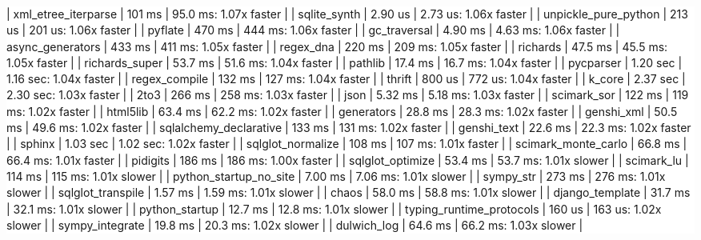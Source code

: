 | xml_etree_iterparse        | 101 ms                                                 | 95.0 ms: 1.07x faster                                                  |
| sqlite_synth               | 2.90 us                                                | 2.73 us: 1.06x faster                                                  |
| unpickle_pure_python       | 213 us                                                 | 201 us: 1.06x faster                                                   |
| pyflate                    | 470 ms                                                 | 444 ms: 1.06x faster                                                   |
| gc_traversal               | 4.90 ms                                                | 4.63 ms: 1.06x faster                                                  |
| async_generators           | 433 ms                                                 | 411 ms: 1.05x faster                                                   |
| regex_dna                  | 220 ms                                                 | 209 ms: 1.05x faster                                                   |
| richards                   | 47.5 ms                                                | 45.5 ms: 1.05x faster                                                  |
| richards_super             | 53.7 ms                                                | 51.6 ms: 1.04x faster                                                  |
| pathlib                    | 17.4 ms                                                | 16.7 ms: 1.04x faster                                                  |
| pycparser                  | 1.20 sec                                               | 1.16 sec: 1.04x faster                                                 |
| regex_compile              | 132 ms                                                 | 127 ms: 1.04x faster                                                   |
| thrift                     | 800 us                                                 | 772 us: 1.04x faster                                                   |
| k_core                     | 2.37 sec                                               | 2.30 sec: 1.03x faster                                                 |
| 2to3                       | 266 ms                                                 | 258 ms: 1.03x faster                                                   |
| json                       | 5.32 ms                                                | 5.18 ms: 1.03x faster                                                  |
| scimark_sor                | 122 ms                                                 | 119 ms: 1.02x faster                                                   |
| html5lib                   | 63.4 ms                                                | 62.2 ms: 1.02x faster                                                  |
| generators                 | 28.8 ms                                                | 28.3 ms: 1.02x faster                                                  |
| genshi_xml                 | 50.5 ms                                                | 49.6 ms: 1.02x faster                                                  |
| sqlalchemy_declarative     | 133 ms                                                 | 131 ms: 1.02x faster                                                   |
| genshi_text                | 22.6 ms                                                | 22.3 ms: 1.02x faster                                                  |
| sphinx                     | 1.03 sec                                               | 1.02 sec: 1.02x faster                                                 |
| sqlglot_normalize          | 108 ms                                                 | 107 ms: 1.01x faster                                                   |
| scimark_monte_carlo        | 66.8 ms                                                | 66.4 ms: 1.01x faster                                                  |
| pidigits                   | 186 ms                                                 | 186 ms: 1.00x faster                                                   |
| sqlglot_optimize           | 53.4 ms                                                | 53.7 ms: 1.01x slower                                                  |
| scimark_lu                 | 114 ms                                                 | 115 ms: 1.01x slower                                                   |
| python_startup_no_site     | 7.00 ms                                                | 7.06 ms: 1.01x slower                                                  |
| sympy_str                  | 273 ms                                                 | 276 ms: 1.01x slower                                                   |
| sqlglot_transpile          | 1.57 ms                                                | 1.59 ms: 1.01x slower                                                  |
| chaos                      | 58.0 ms                                                | 58.8 ms: 1.01x slower                                                  |
| django_template            | 31.7 ms                                                | 32.1 ms: 1.01x slower                                                  |
| python_startup             | 12.7 ms                                                | 12.8 ms: 1.01x slower                                                  |
| typing_runtime_protocols   | 160 us                                                 | 163 us: 1.02x slower                                                   |
| sympy_integrate            | 19.8 ms                                                | 20.3 ms: 1.02x slower                                                  |
| dulwich_log                | 64.6 ms                                                | 66.2 ms: 1.03x slower                                                  |